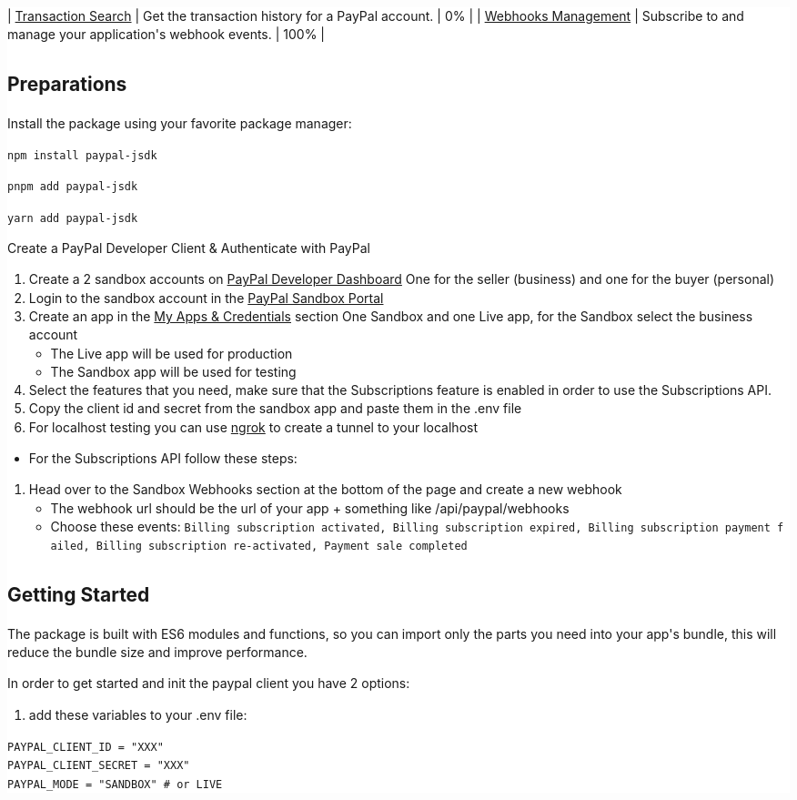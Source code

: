 | [Transaction Search](#transaction-search)                           | Get the transaction history for a PayPal account.                                                                                                                         | 0%       |
| [Webhooks Management](#webhooks-management)                         | Subscribe to and manage your application's webhook events.                                                                                                                | 100%     |

## Preparations

Install the package using your favorite package manager:

```
npm install paypal-jsdk
```

```
pnpm add paypal-jsdk
```

```
yarn add paypal-jsdk
```

Create a PayPal Developer Client & Authenticate with PayPal

1. Create a 2 sandbox accounts on [PayPal Developer Dashboard](https://developer.paypal.com/dashboard/accounts)
   One for the seller (business) and one for the buyer (personal)
2. Login to the sandbox account in the [PayPal Sandbox Portal](https://www.sandbox.paypal.com/billing/plans)
3. Create an app in the [My Apps & Credentials](https://developer.paypal.com/developer/applications/) section
   One Sandbox and one Live app, for the Sandbox select the business account
    - The Live app will be used for production
    - The Sandbox app will be used for testing
4. Select the features that you need, make sure that the Subscriptions feature is enabled in order to use the Subscriptions API.
5. Copy the client id and secret from the sandbox app and paste them in the .env file
6. For localhost testing you can use [ngrok](https://ngrok.com/) to create a tunnel to your localhost

-   For the Subscriptions API follow these steps:

1. Head over to the Sandbox Webhooks section at the bottom of the page and create a new webhook
    - The webhook url should be the url of your app + something like /api/paypal/webhooks
    - Choose these events: `Billing subscription activated, Billing subscription expired, Billing subscription payment failed, Billing subscription re-activated, Payment sale completed`

## Getting Started

The package is built with ES6 modules and functions, so you can import only the parts you need into your app's bundle, this will reduce the bundle size and improve performance.

In order to get started and init the paypal client you have 2 options:

1. add these variables to your .env file:

```env
PAYPAL_CLIENT_ID = "XXX"
PAYPAL_CLIENT_SECRET = "XXX"
PAYPAL_MODE = "SANDBOX" # or LIVE
```
